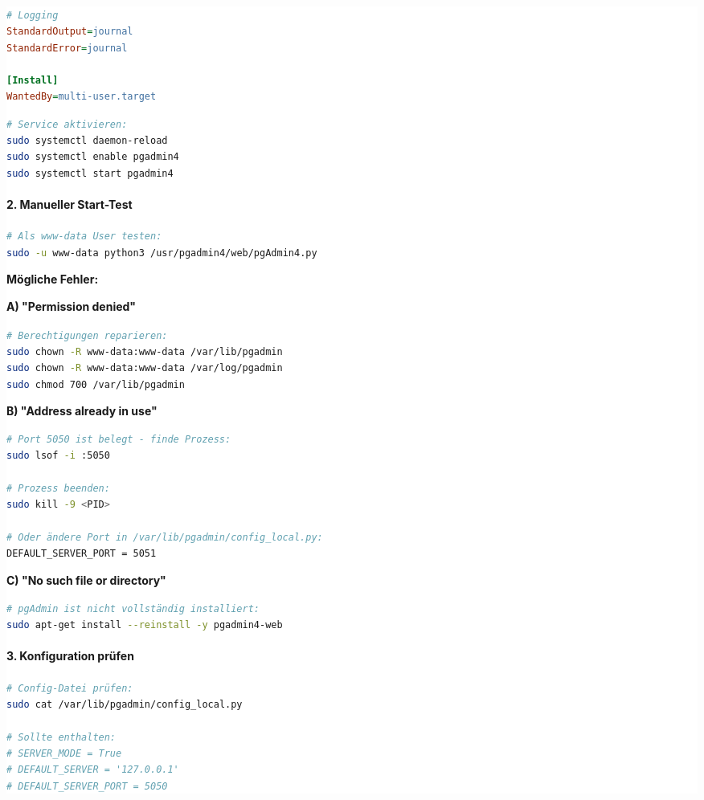```ini
# Logging
StandardOutput=journal
StandardError=journal

[Install]
WantedBy=multi-user.target
```

```bash
# Service aktivieren:
sudo systemctl daemon-reload
sudo systemctl enable pgadmin4
sudo systemctl start pgadmin4
```

#### 2. Manueller Start-Test
```bash
# Als www-data User testen:
sudo -u www-data python3 /usr/pgadmin4/web/pgAdmin4.py
```

**Mögliche Fehler:**

**A) "Permission denied"**
```bash
# Berechtigungen reparieren:
sudo chown -R www-data:www-data /var/lib/pgadmin
sudo chown -R www-data:www-data /var/log/pgadmin
sudo chmod 700 /var/lib/pgadmin
```

**B) "Address already in use"**
```bash
# Port 5050 ist belegt - finde Prozess:
sudo lsof -i :5050

# Prozess beenden:
sudo kill -9 <PID>

# Oder ändere Port in /var/lib/pgadmin/config_local.py:
DEFAULT_SERVER_PORT = 5051
```

**C) "No such file or directory"**
```bash
# pgAdmin ist nicht vollständig installiert:
sudo apt-get install --reinstall -y pgadmin4-web
```

#### 3. Konfiguration prüfen
```bash
# Config-Datei prüfen:
sudo cat /var/lib/pgadmin/config_local.py

# Sollte enthalten:
# SERVER_MODE = True
# DEFAULT_SERVER = '127.0.0.1'
# DEFAULT_SERVER_PORT = 5050
```
